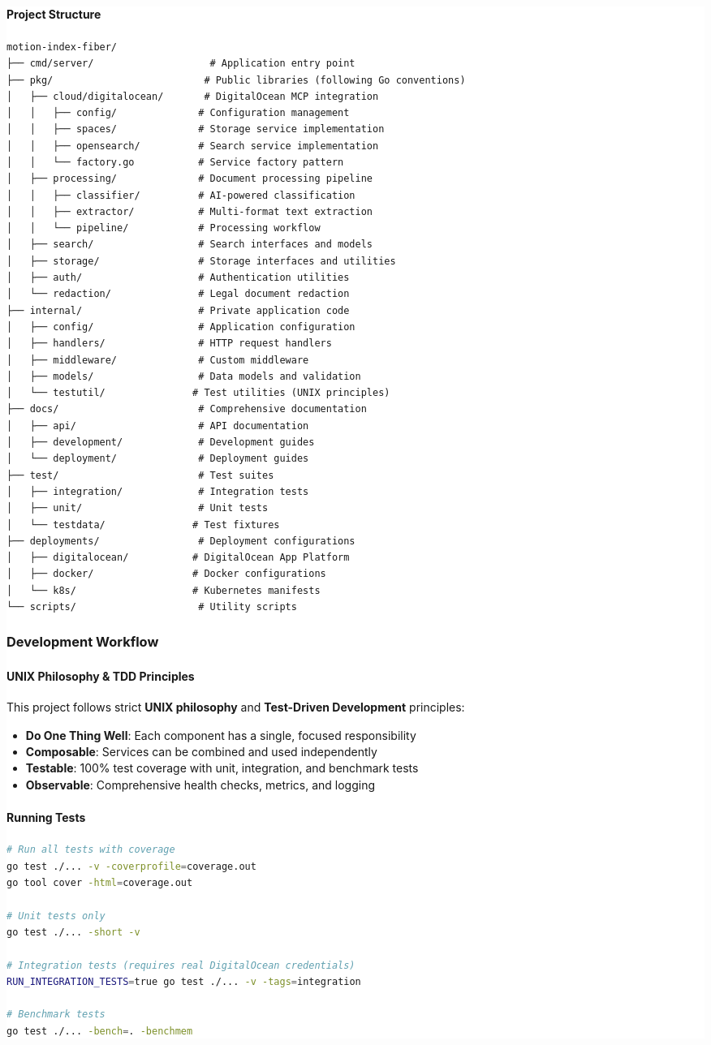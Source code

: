#### Project Structure
```
motion-index-fiber/
├── cmd/server/                    # Application entry point
├── pkg/                          # Public libraries (following Go conventions)
│   ├── cloud/digitalocean/       # DigitalOcean MCP integration
│   │   ├── config/              # Configuration management
│   │   ├── spaces/              # Storage service implementation
│   │   ├── opensearch/          # Search service implementation
│   │   └── factory.go           # Service factory pattern
│   ├── processing/              # Document processing pipeline
│   │   ├── classifier/          # AI-powered classification
│   │   ├── extractor/           # Multi-format text extraction
│   │   └── pipeline/            # Processing workflow
│   ├── search/                  # Search interfaces and models
│   ├── storage/                 # Storage interfaces and utilities
│   ├── auth/                    # Authentication utilities
│   └── redaction/               # Legal document redaction
├── internal/                    # Private application code
│   ├── config/                  # Application configuration
│   ├── handlers/                # HTTP request handlers
│   ├── middleware/              # Custom middleware
│   ├── models/                  # Data models and validation
│   └── testutil/               # Test utilities (UNIX principles)
├── docs/                        # Comprehensive documentation
│   ├── api/                     # API documentation
│   ├── development/             # Development guides
│   └── deployment/              # Deployment guides
├── test/                        # Test suites
│   ├── integration/             # Integration tests
│   ├── unit/                    # Unit tests
│   └── testdata/               # Test fixtures
├── deployments/                 # Deployment configurations
│   ├── digitalocean/           # DigitalOcean App Platform
│   ├── docker/                 # Docker configurations
│   └── k8s/                    # Kubernetes manifests
└── scripts/                     # Utility scripts
```

### Development Workflow

#### UNIX Philosophy & TDD Principles
This project follows strict **UNIX philosophy** and **Test-Driven Development** principles:

- **Do One Thing Well**: Each component has a single, focused responsibility
- **Composable**: Services can be combined and used independently  
- **Testable**: 100% test coverage with unit, integration, and benchmark tests
- **Observable**: Comprehensive health checks, metrics, and logging

#### Running Tests
```bash
# Run all tests with coverage
go test ./... -v -coverprofile=coverage.out
go tool cover -html=coverage.out

# Unit tests only
go test ./... -short -v

# Integration tests (requires real DigitalOcean credentials)
RUN_INTEGRATION_TESTS=true go test ./... -v -tags=integration

# Benchmark tests
go test ./... -bench=. -benchmem

```